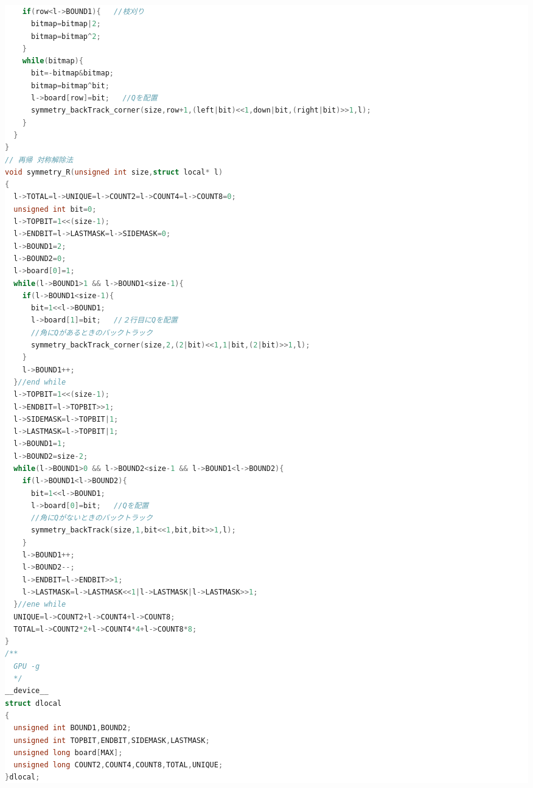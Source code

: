 ```c :04CUDA_Symmetry_BitBoard.cu
    if(row<l->BOUND1){   //枝刈り
      bitmap=bitmap|2;
      bitmap=bitmap^2;
    }
    while(bitmap){
      bit=-bitmap&bitmap;
      bitmap=bitmap^bit;
      l->board[row]=bit;   //Qを配置
      symmetry_backTrack_corner(size,row+1,(left|bit)<<1,down|bit,(right|bit)>>1,l);
    }
  }
}
// 再帰 対称解除法
void symmetry_R(unsigned int size,struct local* l)
{
  l->TOTAL=l->UNIQUE=l->COUNT2=l->COUNT4=l->COUNT8=0;
  unsigned int bit=0;
  l->TOPBIT=1<<(size-1);
  l->ENDBIT=l->LASTMASK=l->SIDEMASK=0;
  l->BOUND1=2;
  l->BOUND2=0;
  l->board[0]=1;
  while(l->BOUND1>1 && l->BOUND1<size-1){
    if(l->BOUND1<size-1){
      bit=1<<l->BOUND1;
      l->board[1]=bit;   //２行目にQを配置
      //角にQがあるときのバックトラック
      symmetry_backTrack_corner(size,2,(2|bit)<<1,1|bit,(2|bit)>>1,l);
    }
    l->BOUND1++;
  }//end while
  l->TOPBIT=1<<(size-1);
  l->ENDBIT=l->TOPBIT>>1;
  l->SIDEMASK=l->TOPBIT|1;
  l->LASTMASK=l->TOPBIT|1;
  l->BOUND1=1;
  l->BOUND2=size-2;
  while(l->BOUND1>0 && l->BOUND2<size-1 && l->BOUND1<l->BOUND2){
    if(l->BOUND1<l->BOUND2){
      bit=1<<l->BOUND1;
      l->board[0]=bit;   //Qを配置
      //角にQがないときのバックトラック
      symmetry_backTrack(size,1,bit<<1,bit,bit>>1,l);
    }
    l->BOUND1++;
    l->BOUND2--;
    l->ENDBIT=l->ENDBIT>>1;
    l->LASTMASK=l->LASTMASK<<1|l->LASTMASK|l->LASTMASK>>1;
  }//ene while
  UNIQUE=l->COUNT2+l->COUNT4+l->COUNT8;
  TOTAL=l->COUNT2*2+l->COUNT4*4+l->COUNT8*8;
}
/**
  GPU -g
  */
__device__
struct dlocal
{
  unsigned int BOUND1,BOUND2;
  unsigned int TOPBIT,ENDBIT,SIDEMASK,LASTMASK;
  unsigned long board[MAX];
  unsigned long COUNT2,COUNT4,COUNT8,TOTAL,UNIQUE;
}dlocal;
```